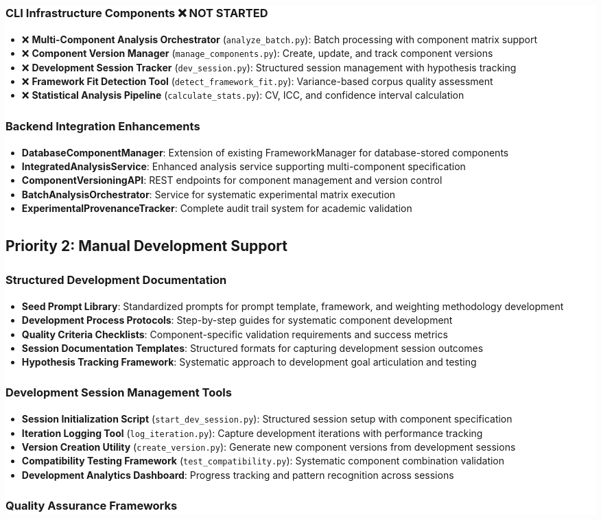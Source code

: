 
### **CLI Infrastructure Components** ❌ **NOT STARTED**

- ❌ **Multi-Component Analysis Orchestrator** (`analyze_batch.py`): Batch processing with component matrix support
- ❌ **Component Version Manager** (`manage_components.py`): Create, update, and track component versions
- ❌ **Development Session Tracker** (`dev_session.py`): Structured session management with hypothesis tracking
- ❌ **Framework Fit Detection Tool** (`detect_framework_fit.py`): Variance-based corpus quality assessment
- ❌ **Statistical Analysis Pipeline** (`calculate_stats.py`): CV, ICC, and confidence interval calculation


### **Backend Integration Enhancements**

- **DatabaseComponentManager**: Extension of existing FrameworkManager for database-stored components
- **IntegratedAnalysisService**: Enhanced analysis service supporting multi-component specification
- **ComponentVersioningAPI**: REST endpoints for component management and version control
- **BatchAnalysisOrchestrator**: Service for systematic experimental matrix execution
- **ExperimentalProvenanceTracker**: Complete audit trail system for academic validation


## **Priority 2: Manual Development Support**

### **Structured Development Documentation**

- **Seed Prompt Library**: Standardized prompts for prompt template, framework, and weighting methodology development
- **Development Process Protocols**: Step-by-step guides for systematic component development
- **Quality Criteria Checklists**: Component-specific validation requirements and success metrics
- **Session Documentation Templates**: Structured formats for capturing development session outcomes
- **Hypothesis Tracking Framework**: Systematic approach to development goal articulation and testing


### **Development Session Management Tools**

- **Session Initialization Script** (`start_dev_session.py`): Structured session setup with component specification
- **Iteration Logging Tool** (`log_iteration.py`): Capture development iterations with performance tracking
- **Version Creation Utility** (`create_version.py`): Generate new component versions from development sessions
- **Compatibility Testing Framework** (`test_compatibility.py`): Systematic component combination validation
- **Development Analytics Dashboard**: Progress tracking and pattern recognition across sessions


### **Quality Assurance Frameworks**
